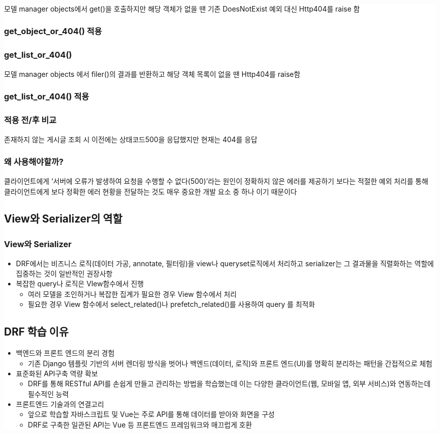 모델 manager objects에서 get()을 호출하지만 해당 객체가 없을 땐 기존 DoesNotExist 예외 대신 Http404를 raise 함

### get_object_or_404() 적용


### get_list_or_404()

모델 manager objects 에서 filer()의 결과를 반환하고 해당 객체 목록이 없을 땐 Http404를 raise함

### get_list_or_404() 적용

### 적용 전/후 비교

존재하지 않는 게시글 조회 시 이전에는 상태코드500을 응답했지만 현재는 404를 응답


### 왜 사용해야할까?

클라이언트에게 ‘서버에 오류가 발생하여 요청을 수행할 수 없다(500)’라는 원인이 정확하지 않은 에러를 제공하기 보다는 적절한 예외 처리를 통해 클라이언트에게 보다 정확한 에러 현황을 전달하는 것도 매우 중요한 개발 요소 중 하나 이기 때문이다

## View와 Serializer의 역할

### View와 Serializer

- DRF에서는 비즈니스 로직(데이터 가공, annotate, 필터링)을 view나 queryset로직에서 처리하고 serializer는 그 결과물을 직렬화하는 역할에 집중하는 것이 일반적인 권장사항
- 복잡한 query나 로직은 VIew함수에서 진행
    - 여러 모델을 조인하거나 복잡한 집계가 필요한 경우 View 함수에서 처리
    - 필요한 경우 View 함수에서 select_related()나 prefetch_related()를 사용하여 query 를 최적화
    

## DRF 학습 이유

- 백엔드와 프론트 엔드의 분리 경험
    - 기존 Django 템플릿 기반의 서버 렌더링 방식을 벗어나 백엔드(데이터, 로직)와 프론트 엔드(UI)를 명확히 분리하는 패턴을 간접적으로 체험
- 표준화된 API구축 역량 확보
    - DRF를 통해 RESTful API를 손쉽게 만들고 관리하는 방법을 학습했는데 이는 다양한 클라이언트(웹, 모바일 앱, 외부 서비스)와 연동하는데 필수적인 능력
- 프론트엔드 기술과의 연결고리
    - 앞으로 학습할 자바스크립트 및  Vue는 주로 API를 통해 데이터를 받아와 화면을 구성
    - DRF로 구축한 일관된 API는 Vue 등 프론트엔드 프레임워크와 매끄럽게 호환